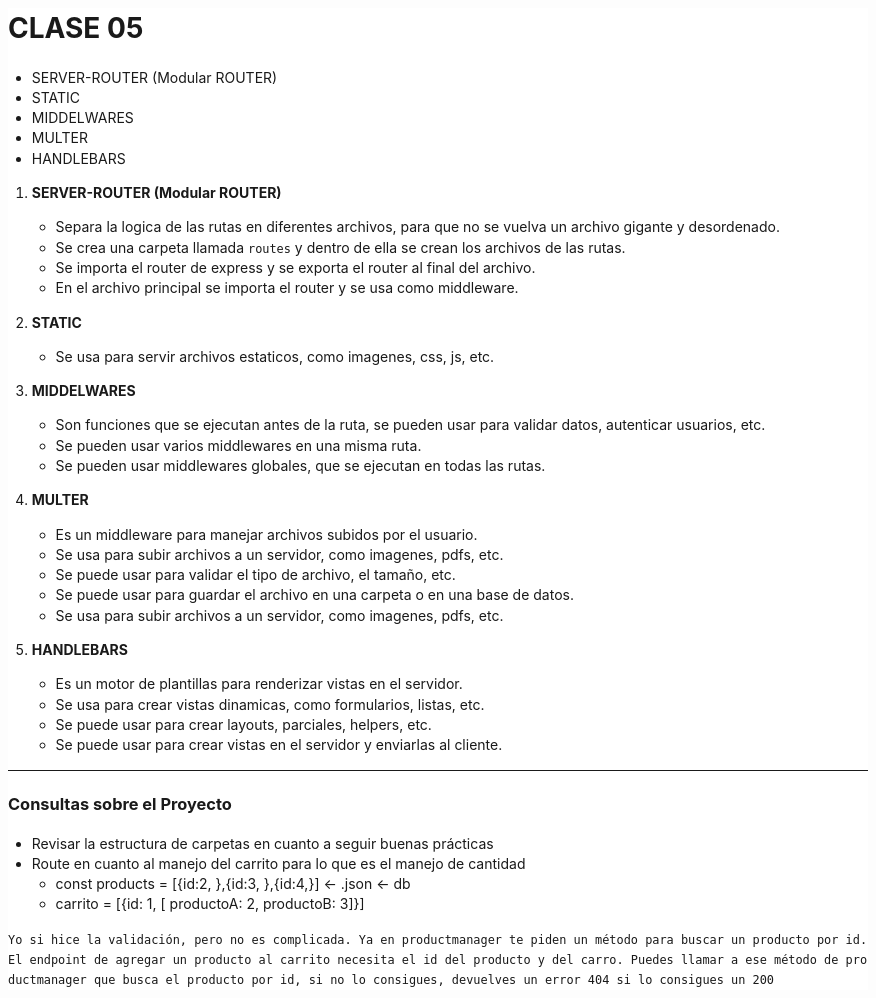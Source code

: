 # CLASE 05

- SERVER-ROUTER (Modular ROUTER)
- STATIC
- MIDDELWARES
- MULTER
- HANDLEBARS

1. **SERVER-ROUTER (Modular ROUTER)**

   - Separa la logica de las rutas en diferentes archivos, para que no se vuelva un archivo gigante y desordenado.
   - Se crea una carpeta llamada `routes` y dentro de ella se crean los archivos de las rutas.
   - Se importa el router de express y se exporta el router al final del archivo.
   - En el archivo principal se importa el router y se usa como middleware.

2. **STATIC**

   - Se usa para servir archivos estaticos, como imagenes, css, js, etc.

3. **MIDDELWARES**

   - Son funciones que se ejecutan antes de la ruta, se pueden usar para validar datos, autenticar usuarios, etc.
   - Se pueden usar varios middlewares en una misma ruta.
   - Se pueden usar middlewares globales, que se ejecutan en todas las rutas.

4. **MULTER**

   - Es un middleware para manejar archivos subidos por el usuario.
   - Se usa para subir archivos a un servidor, como imagenes, pdfs, etc.
   - Se puede usar para validar el tipo de archivo, el tamaño, etc.
   - Se puede usar para guardar el archivo en una carpeta o en una base de datos.
   - Se usa para subir archivos a un servidor, como imagenes, pdfs, etc.

5. **HANDLEBARS**
   - Es un motor de plantillas para renderizar vistas en el servidor.
   - Se usa para crear vistas dinamicas, como formularios, listas, etc.
   - Se puede usar para crear layouts, parciales, helpers, etc.
   - Se puede usar para crear vistas en el servidor y enviarlas al cliente.


---

### Consultas sobre el Proyecto

- Revisar la estructura de carpetas en cuanto a seguir buenas prácticas
- Route en cuanto al manejo del carrito para lo que es el manejo de cantidad
   - const products = [{id:2, },{id:3, },{id:4,}] <- .json <- db 
   - carrito =  [{id: 1, [ productoA: 2, productoB: 3]}] 
```
Yo si hice la validación, pero no es complicada. Ya en productmanager te piden un método para buscar un producto por id. El endpoint de agregar un producto al carrito necesita el id del producto y del carro. Puedes llamar a ese método de productmanager que busca el producto por id, si no lo consigues, devuelves un error 404 si lo consigues un 200
```
